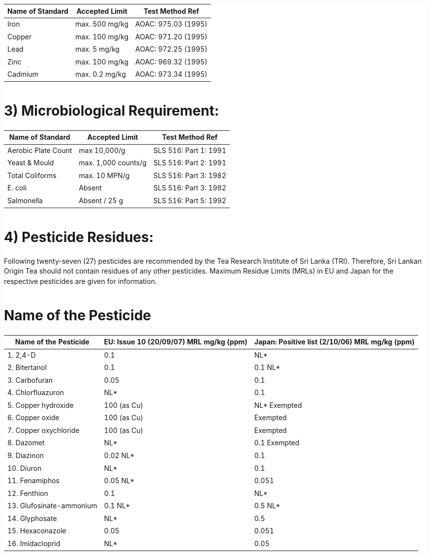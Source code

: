|Name of Standard|Accepted Limit|Test Method Ref|
|---|---|---|
|Iron|max. 500 mg/kg|AOAC: 975.03 (1995)|
|Copper|max. 100 mg/kg|AOAC: 971.20 (1995)|
|Lead|max. 5 mg/kg|AOAC: 972.25 (1995)|
|Zinc|max. 100 mg/kg|AOAC: 969.32 (1995)|
|Cadmium|max. 0.2 mg/kg|AOAC: 973.34 (1995)|

# 3) Microbiological Requirement:

|Name of Standard|Accepted Limit|Test Method Ref|
|---|---|---|
|Aerobic Plate Count|max 10,000/g|SLS 516: Part 1: 1991|
|Yeast & Mould|max. 1,000 counts/g|SLS 516: Part 2: 1991|
|Total Coliforms|max. 10 MPN/g|SLS 516: Part 3: 1982|
|E. coli|Absent|SLS 516: Part 3: 1982|
|Salmonella|Absent / 25 g|SLS 516: Part 5: 1992|

# 4) Pesticide Residues:

Following twenty-seven (27) pesticides are recommended by the Tea Research Institute of Sri Lanka (TRI). Therefore, Sri Lankan Origin Tea should not contain residues of any other pesticides. Maximum Residue Limits (MRLs) in EU and Japan for the respective pesticides are given for information.
# Name of the Pesticide

|Name of the Pesticide|EU: Issue 10 (20/09/07) MRL mg/kg (ppm)|Japan: Positive list (2/10/06) MRL mg/kg (ppm)|
|---|---|---|
|1. 2,4-D|0.1|NL*|
|2. Bitertanol|0.1|0.1 NL*|
|3. Carbofuran|0.05|0.1|
|4. Chlorfluazuron|NL*|0.1|
|5. Copper hydroxide|100 (as Cu)|NL* Exempted|
|6. Copper oxide|100 (as Cu)|Exempted|
|7. Copper oxychloride|100 (as Cu)|Exempted|
|8. Dazomet|NL*|0.1 Exempted|
|9. Diazinon|0.02 NL*|0.1|
|10. Diuron|NL*|0.1|
|11. Fenamiphos|0.05 NL*|0.051|
|12. Fenthion|0.1|NL*|
|13. Glufosinate-ammonium|0.1 NL*|0.5 NL*|
|14. Glyphosate|NL*|0.5|
|15. Hexaconazole|0.05|0.051|
|16. Imidacloprid|NL*|0.05|